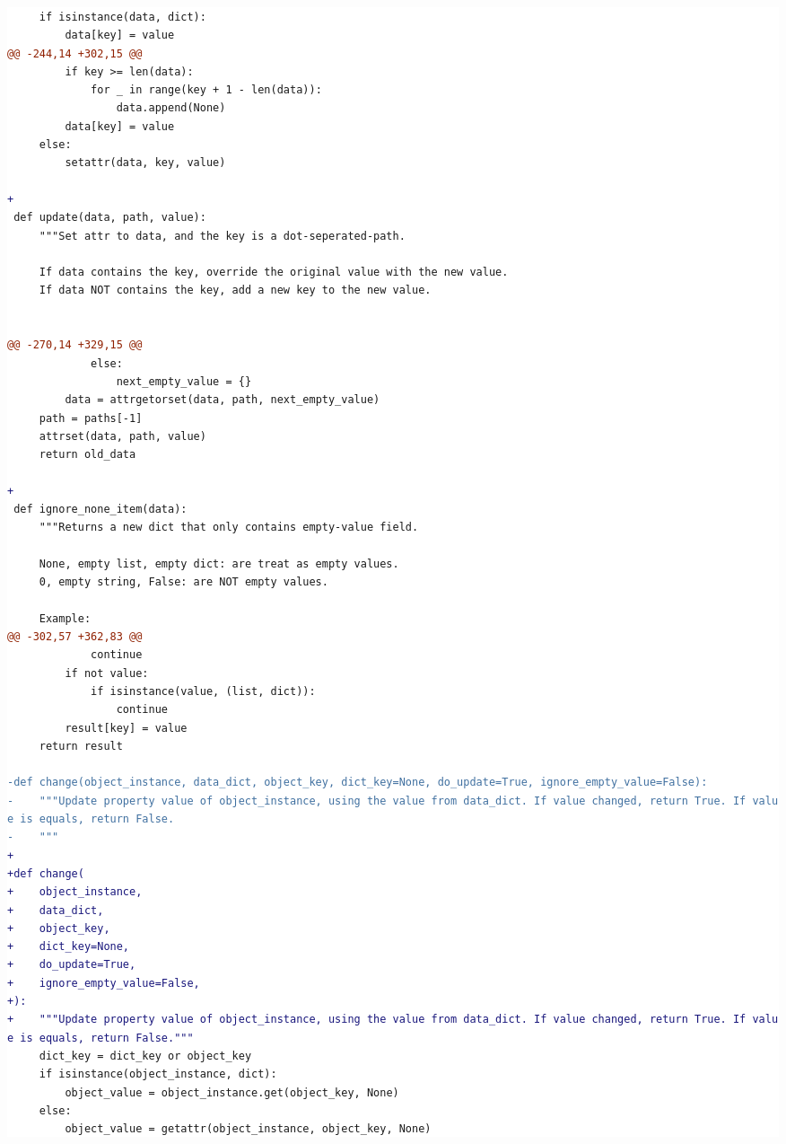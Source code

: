 ```diff
     if isinstance(data, dict):
         data[key] = value
@@ -244,14 +302,15 @@
         if key >= len(data):
             for _ in range(key + 1 - len(data)):
                 data.append(None)
         data[key] = value
     else:
         setattr(data, key, value)
 
+
 def update(data, path, value):
     """Set attr to data, and the key is a dot-seperated-path.
 
     If data contains the key, override the original value with the new value.
     If data NOT contains the key, add a new key to the new value.
 
 
@@ -270,14 +329,15 @@
             else:
                 next_empty_value = {}
         data = attrgetorset(data, path, next_empty_value)
     path = paths[-1]
     attrset(data, path, value)
     return old_data
 
+
 def ignore_none_item(data):
     """Returns a new dict that only contains empty-value field.
 
     None, empty list, empty dict: are treat as empty values.
     0, empty string, False: are NOT empty values.
 
     Example:
@@ -302,57 +362,83 @@
             continue
         if not value:
             if isinstance(value, (list, dict)):
                 continue
         result[key] = value
     return result
 
-def change(object_instance, data_dict, object_key, dict_key=None, do_update=True, ignore_empty_value=False):
-    """Update property value of object_instance, using the value from data_dict. If value changed, return True. If value is equals, return False.
-    """
+
+def change(
+    object_instance,
+    data_dict,
+    object_key,
+    dict_key=None,
+    do_update=True,
+    ignore_empty_value=False,
+):
+    """Update property value of object_instance, using the value from data_dict. If value changed, return True. If value is equals, return False."""
     dict_key = dict_key or object_key
     if isinstance(object_instance, dict):
         object_value = object_instance.get(object_key, None)
     else:
         object_value = getattr(object_instance, object_key, None)
```